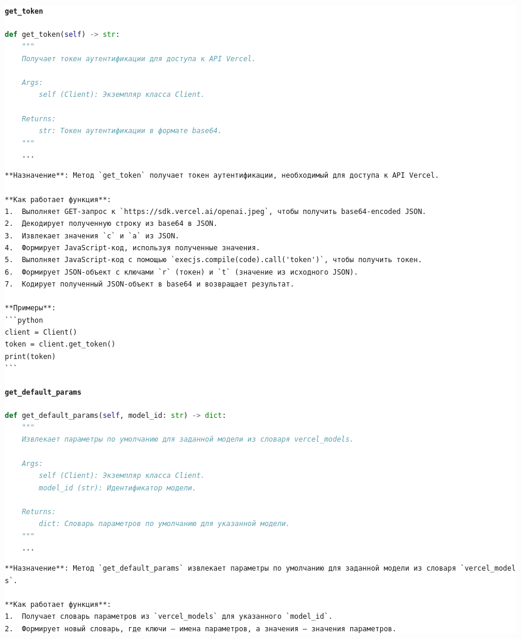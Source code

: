 #### `get_token`
```python
def get_token(self) -> str:
    """
    Получает токен аутентификации для доступа к API Vercel.

    Args:
        self (Client): Экземпляр класса Client.

    Returns:
        str: Токен аутентификации в формате base64.
    """
    ...
```
    **Назначение**: Метод `get_token` получает токен аутентификации, необходимый для доступа к API Vercel.

    **Как работает функция**:
    1.  Выполняет GET-запрос к `https://sdk.vercel.ai/openai.jpeg`, чтобы получить base64-encoded JSON.
    2.  Декодирует полученную строку из base64 в JSON.
    3.  Извлекает значения `c` и `a` из JSON.
    4.  Формирует JavaScript-код, используя полученные значения.
    5.  Выполняет JavaScript-код с помощью `execjs.compile(code).call('token')`, чтобы получить токен.
    6.  Формирует JSON-объект с ключами `r` (токен) и `t` (значение из исходного JSON).
    7.  Кодирует полученный JSON-объект в base64 и возвращает результат.

    **Примеры**:
    ```python
    client = Client()
    token = client.get_token()
    print(token)
    ```

#### `get_default_params`
```python
def get_default_params(self, model_id: str) -> dict:
    """
    Извлекает параметры по умолчанию для заданной модели из словаря vercel_models.

    Args:
        self (Client): Экземпляр класса Client.
        model_id (str): Идентификатор модели.

    Returns:
        dict: Словарь параметров по умолчанию для указанной модели.
    """
    ...
```
    **Назначение**: Метод `get_default_params` извлекает параметры по умолчанию для заданной модели из словаря `vercel_models`.

    **Как работает функция**:
    1.  Получает словарь параметров из `vercel_models` для указанного `model_id`.
    2.  Формирует новый словарь, где ключи — имена параметров, а значения — значения параметров.
